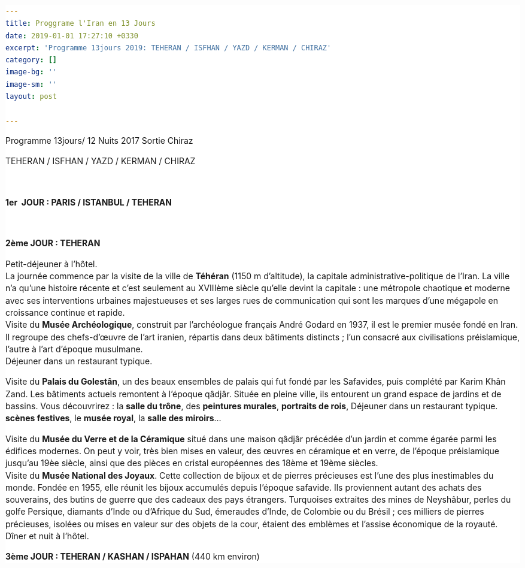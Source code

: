 ```yaml
---
title: Proggrame l'Iran en 13 Jours
date: 2019-01-01 17:27:10 +0330
excerpt: 'Programme 13jours 2019: TEHERAN / ISFHAN / YAZD / KERMAN / CHIRAZ'
category: []
image-bg: ''
image-sm: ''
layout: post

---
```

Programme 13jours/ 12 Nuits 2017 Sortie Chiraz

TEHERAN / ISFHAN / YAZD / KERMAN / CHIRAZ

 

**1er  JOUR : PARIS / ISTANBUL / TEHERAN**

 

**2ème JOUR : TEHERAN**

Petit-déjeuner à l’hôtel.  
La journée commence par la visite de la ville de **Téhéran** (1150 m d’altitude), la capitale administrative-politique de l’Iran. La ville n’a qu’une histoire récente et c’est seulement au XVIIIème siècle qu’elle devint la capitale : une métropole chaotique et moderne avec ses interventions urbaines majestueuses et ses larges rues de communication qui sont les marques d’une mégapole en croissance continue et rapide.  
Visite du **Musée Archéologique**, construit par l’archéologue français André Godard en 1937, il est le premier musée fondé en Iran. Il regroupe des chefs-d’œuvre de l’art iranien, répartis dans deux bâtiments distincts ; l’un consacré aux civilisations préislamique, l’autre à l’art d’époque musulmane.  
Déjeuner dans un restaurant typique.

Visite du **Palais du Golestân**, un des beaux ensembles de palais qui fut fondé par les Safavides, puis complété par Karim Khân Zand. Les bâtiments actuels remontent à l’époque qâdjâr. Située en pleine ville, ils entourent un grand espace de jardins et de bassins. Vous découvrirez : la **salle du trône**, des **peintures murales**, **portraits de rois**, Déjeuner dans un restaurant typique.  
**scènes festives**, le **musée royal**, la **salle des miroirs**…

Visite du **Musée du Verre et de la Céramique** situé dans une maison qâdjâr précédée d’un jardin et comme égarée parmi les édifices modernes. On peut y voir, très bien mises en valeur, des œuvres en céramique et en verre, de l’époque préislamique jusqu’au 19èe siècle, ainsi que des pièces en cristal européennes des 18ème et 19ème siècles.  
Visite du **Musée National des Joyaux**. Cette collection de bijoux et de pierres précieuses est l’une des plus inestimables du monde. Fondée en 1955, elle réunit les bijoux accumulés depuis l’époque safavide. Ils proviennent autant des achats des souverains, des butins de guerre que des cadeaux des pays étrangers. Turquoises extraites des mines de Neyshâbur, perles du golfe Persique, diamants d’Inde ou d’Afrique du Sud, émeraudes d’Inde, de Colombie ou du Brésil ; ces milliers de pierres précieuses, isolées ou mises en valeur sur des objets de la cour, étaient des emblèmes et l’assise économique de la royauté.  
Dîner et nuit à l’hôtel.

**3ème JOUR : TEHERAN / KASHAN / ISPAHAN** (440 km environ)
